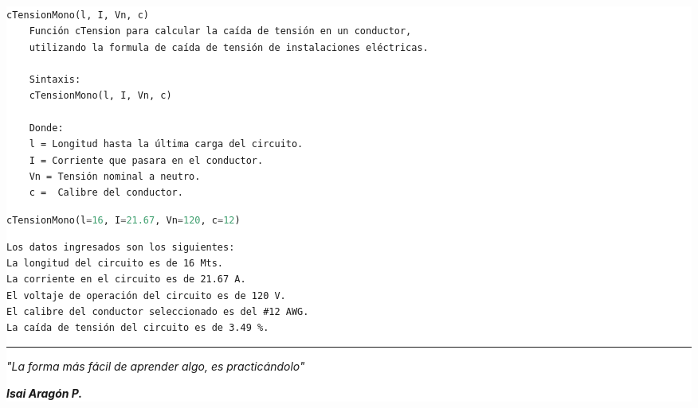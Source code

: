     cTensionMono(l, I, Vn, c)
        Función cTension para calcular la caída de tensión en un conductor,
        utilizando la formula de caída de tensión de instalaciones eléctricas.
        
        Sintaxis:
        cTensionMono(l, I, Vn, c)
        
        Donde:
        l = Longitud hasta la última carga del circuito.
        I = Corriente que pasara en el conductor.
        Vn = Tensión nominal a neutro.
        c =  Calibre del conductor.
    



```python
cTensionMono(l=16, I=21.67, Vn=120, c=12)
```

    
    Los datos ingresados son los siguientes:
    La longitud del circuito es de 16 Mts.
    La corriente en el circuito es de 21.67 A.
    El voltaje de operación del circuito es de 120 V.
    El calibre del conductor seleccionado es del #12 AWG.
    La caída de tensión del circuito es de 3.49 %.


---






_"La forma más fácil de aprender algo, es practicándolo"_

_**Isai Aragón P.**_
